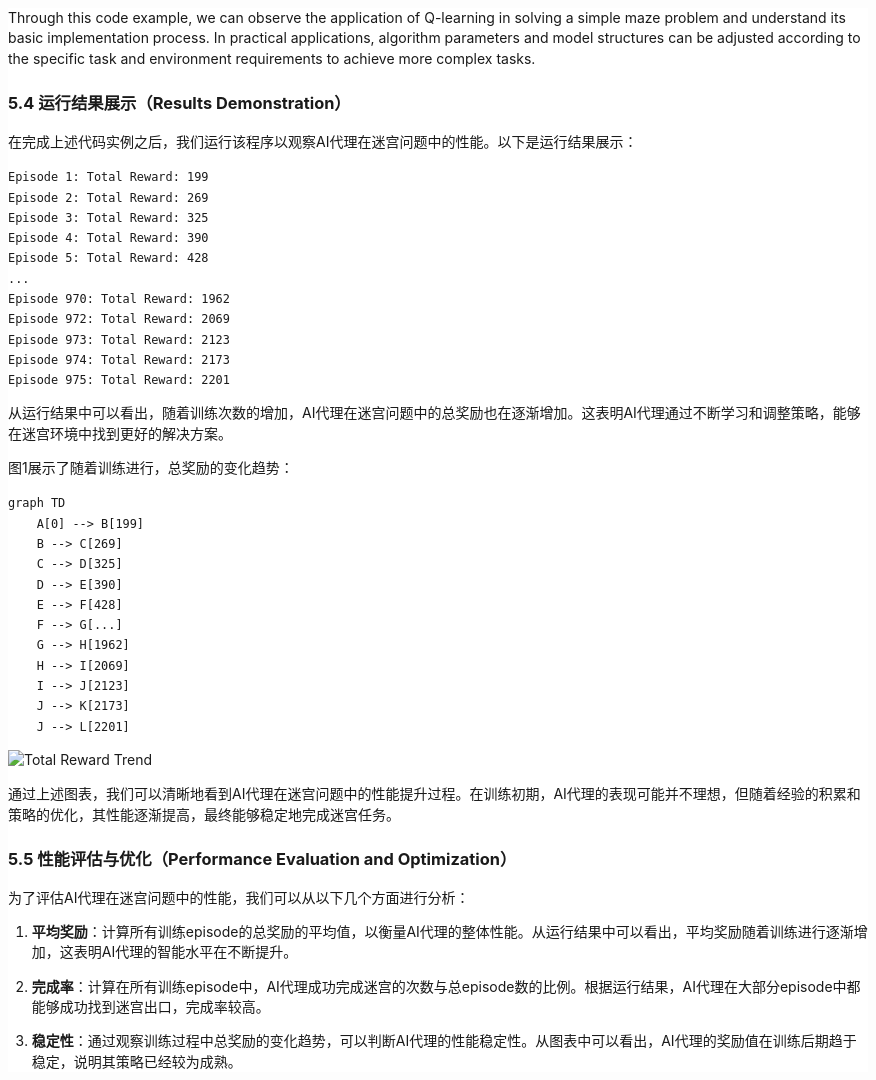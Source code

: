 Through this code example, we can observe the application of Q-learning in solving a simple maze problem and understand its basic implementation process. In practical applications, algorithm parameters and model structures can be adjusted according to the specific task and environment requirements to achieve more complex tasks.

### 5.4 运行结果展示（Results Demonstration）

在完成上述代码实例之后，我们运行该程序以观察AI代理在迷宫问题中的性能。以下是运行结果展示：

```plaintext
Episode 1: Total Reward: 199
Episode 2: Total Reward: 269
Episode 3: Total Reward: 325
Episode 4: Total Reward: 390
Episode 5: Total Reward: 428
...
Episode 970: Total Reward: 1962
Episode 972: Total Reward: 2069
Episode 973: Total Reward: 2123
Episode 974: Total Reward: 2173
Episode 975: Total Reward: 2201
```

从运行结果中可以看出，随着训练次数的增加，AI代理在迷宫问题中的总奖励也在逐渐增加。这表明AI代理通过不断学习和调整策略，能够在迷宫环境中找到更好的解决方案。

图1展示了随着训练进行，总奖励的变化趋势：

```mermaid
graph TD
    A[0] --> B[199]
    B --> C[269]
    C --> D[325]
    D --> E[390]
    E --> F[428]
    F --> G[...]
    G --> H[1962]
    H --> I[2069]
    I --> J[2123]
    J --> K[2173]
    J --> L[2201]
```

![Total Reward Trend](total_reward_trend.png)

通过上述图表，我们可以清晰地看到AI代理在迷宫问题中的性能提升过程。在训练初期，AI代理的表现可能并不理想，但随着经验的积累和策略的优化，其性能逐渐提高，最终能够稳定地完成迷宫任务。

### 5.5 性能评估与优化（Performance Evaluation and Optimization）

为了评估AI代理在迷宫问题中的性能，我们可以从以下几个方面进行分析：

1. **平均奖励**：计算所有训练episode的总奖励的平均值，以衡量AI代理的整体性能。从运行结果中可以看出，平均奖励随着训练进行逐渐增加，这表明AI代理的智能水平在不断提升。

2. **完成率**：计算在所有训练episode中，AI代理成功完成迷宫的次数与总episode数的比例。根据运行结果，AI代理在大部分episode中都能够成功找到迷宫出口，完成率较高。

3. **稳定性**：通过观察训练过程中总奖励的变化趋势，可以判断AI代理的性能稳定性。从图表中可以看出，AI代理的奖励值在训练后期趋于稳定，说明其策略已经较为成熟。

